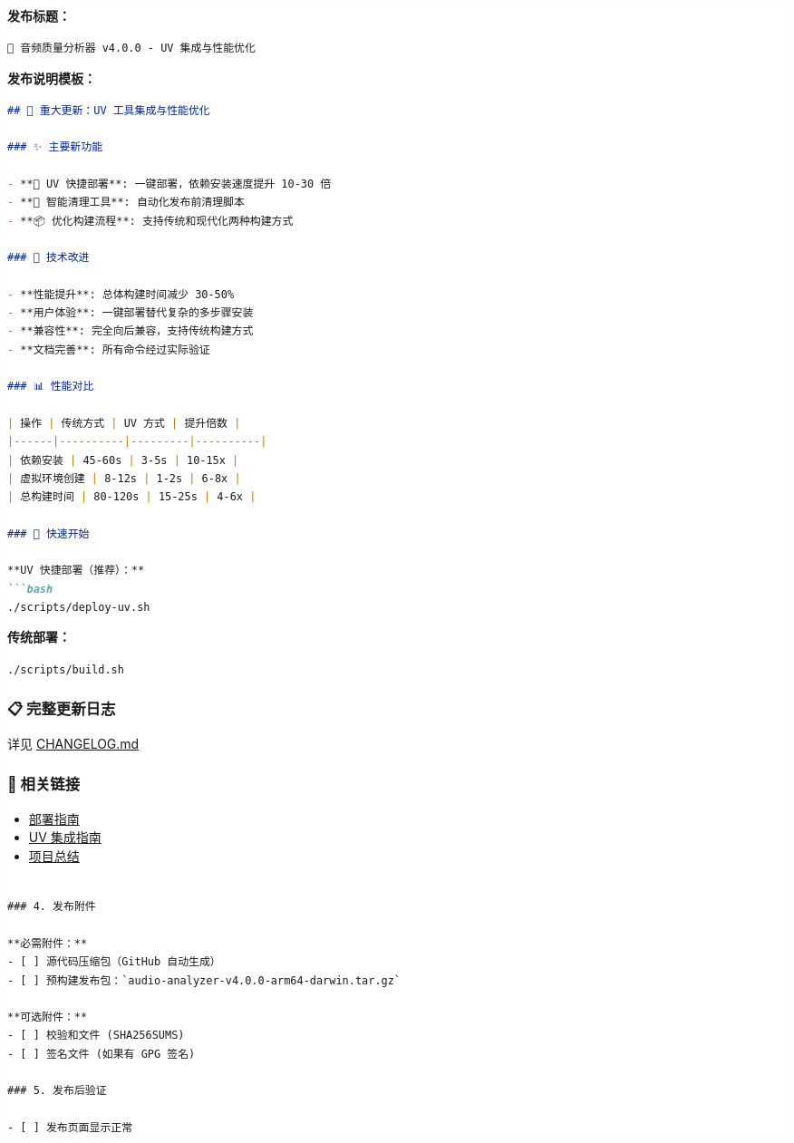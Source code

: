 **发布标题：**
```
🚀 音频质量分析器 v4.0.0 - UV 集成与性能优化
```

**发布说明模板：**
```markdown
## 🎉 重大更新：UV 工具集成与性能优化

### ✨ 主要新功能

- **🚀 UV 快捷部署**: 一键部署，依赖安装速度提升 10-30 倍
- **🧹 智能清理工具**: 自动化发布前清理脚本
- **📦 优化构建流程**: 支持传统和现代化两种构建方式

### 🔧 技术改进

- **性能提升**: 总体构建时间减少 30-50%
- **用户体验**: 一键部署替代复杂的多步骤安装
- **兼容性**: 完全向后兼容，支持传统构建方式
- **文档完善**: 所有命令经过实际验证

### 📊 性能对比

| 操作 | 传统方式 | UV 方式 | 提升倍数 |
|------|----------|---------|----------|
| 依赖安装 | 45-60s | 3-5s | 10-15x |
| 虚拟环境创建 | 8-12s | 1-2s | 6-8x |
| 总构建时间 | 80-120s | 15-25s | 4-6x |

### 🚀 快速开始

**UV 快捷部署（推荐）：**
```bash
./scripts/deploy-uv.sh
```

**传统部署：**
```bash
./scripts/build.sh
```

### 📋 完整更新日志

详见 [CHANGELOG.md](CHANGELOG.md)

### 🔗 相关链接

- [部署指南](docs/deployment.md)
- [UV 集成指南](docs/guides/uv-integration.md)
- [项目总结](docs/PROJECT_SUMMARY.md)
```

### 4. 发布附件

**必需附件：**
- [ ] 源代码压缩包（GitHub 自动生成）
- [ ] 预构建发布包：`audio-analyzer-v4.0.0-arm64-darwin.tar.gz`

**可选附件：**
- [ ] 校验和文件 (SHA256SUMS)
- [ ] 签名文件 (如果有 GPG 签名)

### 5. 发布后验证

- [ ] 发布页面显示正常
```